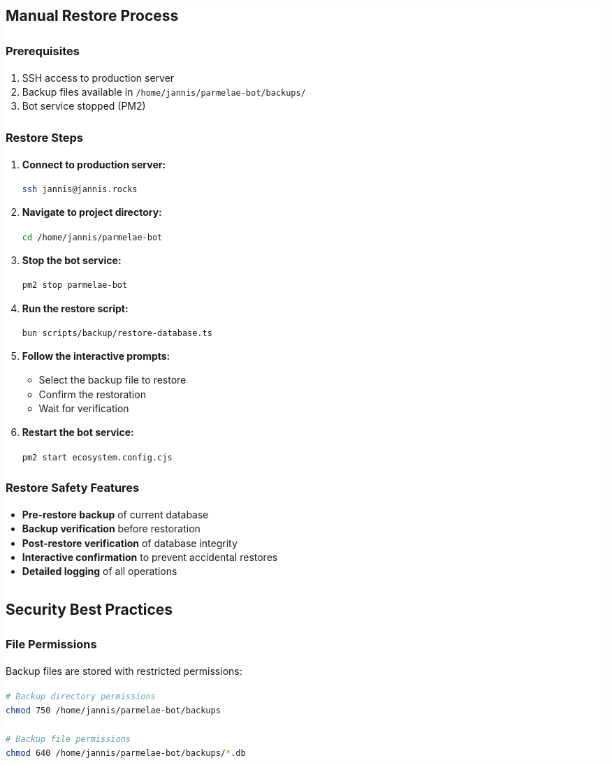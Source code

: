 ## Manual Restore Process

### Prerequisites

1. SSH access to production server
2. Backup files available in `/home/jannis/parmelae-bot/backups/`
3. Bot service stopped (PM2)

### Restore Steps

1. **Connect to production server:**
   ```bash
   ssh jannis@jannis.rocks
   ```

2. **Navigate to project directory:**
   ```bash
   cd /home/jannis/parmelae-bot
   ```

3. **Stop the bot service:**
   ```bash
   pm2 stop parmelae-bot
   ```

4. **Run the restore script:**
   ```bash
   bun scripts/backup/restore-database.ts
   ```

5. **Follow the interactive prompts:**
   - Select the backup file to restore
   - Confirm the restoration
   - Wait for verification

6. **Restart the bot service:**
   ```bash
   pm2 start ecosystem.config.cjs
   ```

### Restore Safety Features

- **Pre-restore backup** of current database
- **Backup verification** before restoration
- **Post-restore verification** of database integrity
- **Interactive confirmation** to prevent accidental restores
- **Detailed logging** of all operations

## Security Best Practices

### File Permissions

Backup files are stored with restricted permissions:
```bash
# Backup directory permissions
chmod 750 /home/jannis/parmelae-bot/backups

# Backup file permissions
chmod 640 /home/jannis/parmelae-bot/backups/*.db
```
